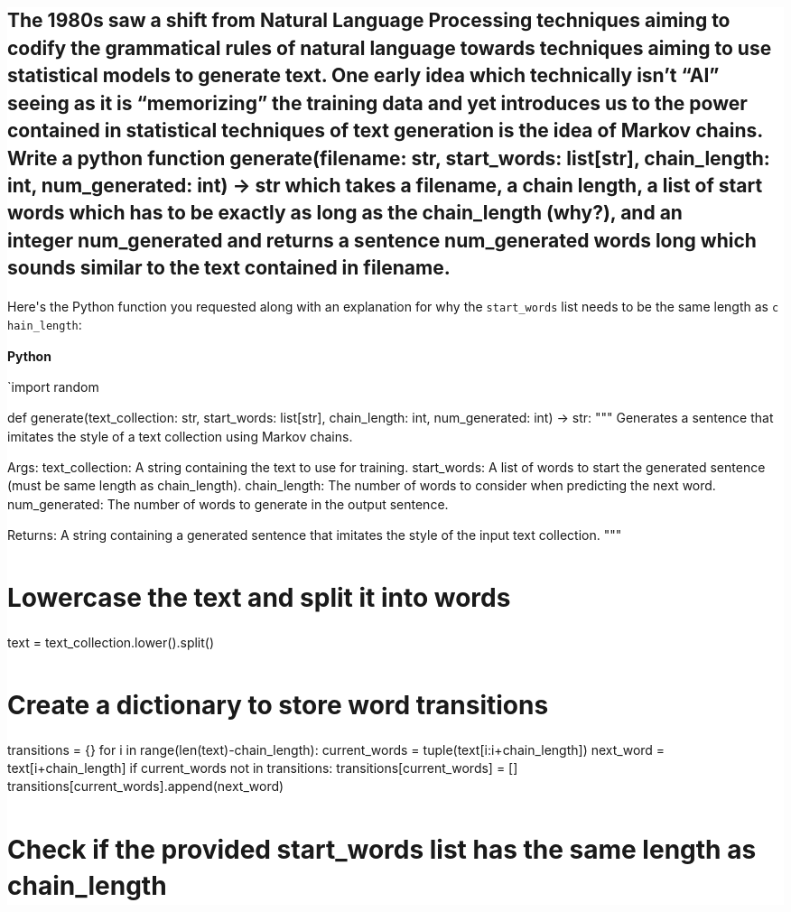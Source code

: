 ## The 1980s saw a shift from Natural Language Processing techniques aiming to codify the grammatical rules of natural language towards techniques aiming to use statistical models to generate text. One early idea which technically isn’t “AI” seeing as it is “memorizing” the training data and yet introduces us to the power contained in statistical techniques of text generation is the idea of Markov chains. Write a python function generate(filename: str, start_words: list[str], chain_length: int, num_generated: int) -> str which takes a filename, a chain length, a list of start words which has to be exactly as long as the chain_length (why?), and an integer num_generated and returns a sentence num_generated words long which sounds similar to the text contained in filename.

Here's the Python function you requested along with an explanation for why the `start_words` list needs to be the same length as `chain_length`:

**Python**

`import random

def generate(text_collection: str, start_words: list[str], chain_length: int, num_generated: int) -> str:
"""
Generates a sentence that imitates the style of a text collection using Markov chains.

Args:
text_collection: A string containing the text to use for training.
start_words: A list of words to start the generated sentence (must be same length as chain_length).
chain_length: The number of words to consider when predicting the next word.
num_generated: The number of words to generate in the output sentence.

Returns:
A string containing a generated sentence that imitates the style of the input text collection.
"""

# Lowercase the text and split it into words

text = text_collection.lower().split()

# Create a dictionary to store word transitions

transitions = {}
for i in range(len(text)-chain_length):
current_words = tuple(text[i:i+chain_length])
next_word = text[i+chain_length]
if current_words not in transitions:
transitions[current_words] = []
transitions[current_words].append(next_word)

# Check if the provided start_words list has the same length as chain_length

